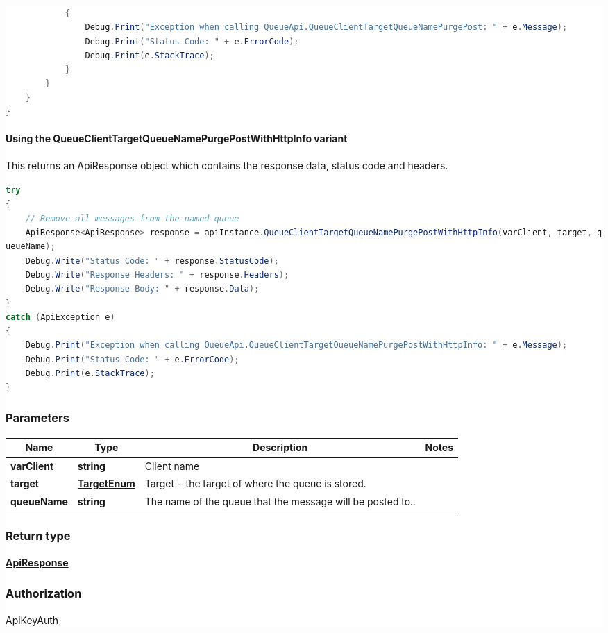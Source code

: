 ```csharp
            {
                Debug.Print("Exception when calling QueueApi.QueueClientTargetQueueNamePurgePost: " + e.Message);
                Debug.Print("Status Code: " + e.ErrorCode);
                Debug.Print(e.StackTrace);
            }
        }
    }
}
```

#### Using the QueueClientTargetQueueNamePurgePostWithHttpInfo variant
This returns an ApiResponse object which contains the response data, status code and headers.

```csharp
try
{
    // Remove all messages from the named queue
    ApiResponse<ApiResponse> response = apiInstance.QueueClientTargetQueueNamePurgePostWithHttpInfo(varClient, target, queueName);
    Debug.Write("Status Code: " + response.StatusCode);
    Debug.Write("Response Headers: " + response.Headers);
    Debug.Write("Response Body: " + response.Data);
}
catch (ApiException e)
{
    Debug.Print("Exception when calling QueueApi.QueueClientTargetQueueNamePurgePostWithHttpInfo: " + e.Message);
    Debug.Print("Status Code: " + e.ErrorCode);
    Debug.Print(e.StackTrace);
}
```

### Parameters

| Name | Type | Description | Notes |
|------|------|-------------|-------|
| **varClient** | **string** | Client name |  |
| **target** | [**TargetEnum**](TargetEnum.md) | Target - the target of where the queue is stored. |  |
| **queueName** | **string** | The name of the queue that the message will be posted to.. |  |

### Return type

[**ApiResponse**](ApiResponse.md)

### Authorization

[ApiKeyAuth](../README.md#ApiKeyAuth)

